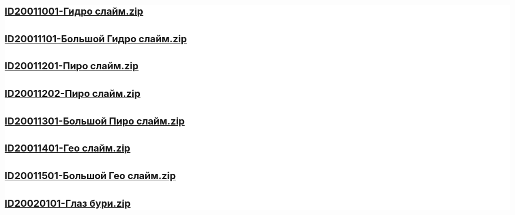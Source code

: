 ### [ID20011001-Гидро слайм.zip](https://raw.githubusercontent.com/Sam5440/Genshin_Impact_Teleport/download/AutoGeneratePoint/Points%28Raw%29%5Bcn-en-ru%5D/ru-ru/Monster_And_Animal/ID3-%D0%A2%D0%B5%D0%B9%D0%B2%D0%B0%D1%82/ID20011001-%D0%93%D0%B8%D0%B4%D1%80%D0%BE%20%D1%81%D0%BB%D0%B0%D0%B9%D0%BC.zip)

### [ID20011101-Большой Гидро слайм.zip](https://raw.githubusercontent.com/Sam5440/Genshin_Impact_Teleport/download/AutoGeneratePoint/Points%28Raw%29%5Bcn-en-ru%5D/ru-ru/Monster_And_Animal/ID3-%D0%A2%D0%B5%D0%B9%D0%B2%D0%B0%D1%82/ID20011101-%D0%91%D0%BE%D0%BB%D1%8C%D1%88%D0%BE%D0%B9%20%D0%93%D0%B8%D0%B4%D1%80%D0%BE%20%D1%81%D0%BB%D0%B0%D0%B9%D0%BC.zip)

### [ID20011201-Пиро слайм.zip](https://raw.githubusercontent.com/Sam5440/Genshin_Impact_Teleport/download/AutoGeneratePoint/Points%28Raw%29%5Bcn-en-ru%5D/ru-ru/Monster_And_Animal/ID3-%D0%A2%D0%B5%D0%B9%D0%B2%D0%B0%D1%82/ID20011201-%D0%9F%D0%B8%D1%80%D0%BE%20%D1%81%D0%BB%D0%B0%D0%B9%D0%BC.zip)

### [ID20011202-Пиро слайм.zip](https://raw.githubusercontent.com/Sam5440/Genshin_Impact_Teleport/download/AutoGeneratePoint/Points%28Raw%29%5Bcn-en-ru%5D/ru-ru/Monster_And_Animal/ID3-%D0%A2%D0%B5%D0%B9%D0%B2%D0%B0%D1%82/ID20011202-%D0%9F%D0%B8%D1%80%D0%BE%20%D1%81%D0%BB%D0%B0%D0%B9%D0%BC.zip)

### [ID20011301-Большой Пиро слайм.zip](https://raw.githubusercontent.com/Sam5440/Genshin_Impact_Teleport/download/AutoGeneratePoint/Points%28Raw%29%5Bcn-en-ru%5D/ru-ru/Monster_And_Animal/ID3-%D0%A2%D0%B5%D0%B9%D0%B2%D0%B0%D1%82/ID20011301-%D0%91%D0%BE%D0%BB%D1%8C%D1%88%D0%BE%D0%B9%20%D0%9F%D0%B8%D1%80%D0%BE%20%D1%81%D0%BB%D0%B0%D0%B9%D0%BC.zip)

### [ID20011401-Гео слайм.zip](https://raw.githubusercontent.com/Sam5440/Genshin_Impact_Teleport/download/AutoGeneratePoint/Points%28Raw%29%5Bcn-en-ru%5D/ru-ru/Monster_And_Animal/ID3-%D0%A2%D0%B5%D0%B9%D0%B2%D0%B0%D1%82/ID20011401-%D0%93%D0%B5%D0%BE%20%D1%81%D0%BB%D0%B0%D0%B9%D0%BC.zip)

### [ID20011501-Большой Гео слайм.zip](https://raw.githubusercontent.com/Sam5440/Genshin_Impact_Teleport/download/AutoGeneratePoint/Points%28Raw%29%5Bcn-en-ru%5D/ru-ru/Monster_And_Animal/ID3-%D0%A2%D0%B5%D0%B9%D0%B2%D0%B0%D1%82/ID20011501-%D0%91%D0%BE%D0%BB%D1%8C%D1%88%D0%BE%D0%B9%20%D0%93%D0%B5%D0%BE%20%D1%81%D0%BB%D0%B0%D0%B9%D0%BC.zip)

### [ID20020101-Глаз бури.zip](https://raw.githubusercontent.com/Sam5440/Genshin_Impact_Teleport/download/AutoGeneratePoint/Points%28Raw%29%5Bcn-en-ru%5D/ru-ru/Monster_And_Animal/ID3-%D0%A2%D0%B5%D0%B9%D0%B2%D0%B0%D1%82/ID20020101-%D0%93%D0%BB%D0%B0%D0%B7%20%D0%B1%D1%83%D1%80%D0%B8.zip)
